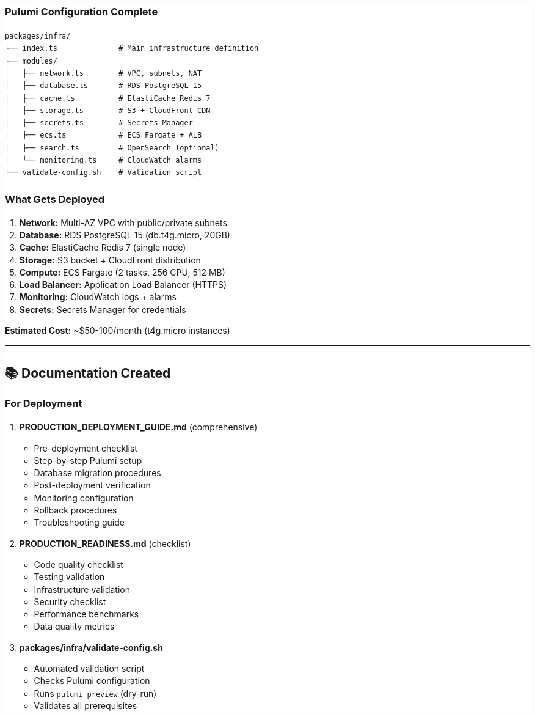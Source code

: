 ### Pulumi Configuration Complete
```
packages/infra/
├── index.ts              # Main infrastructure definition
├── modules/
│   ├── network.ts        # VPC, subnets, NAT
│   ├── database.ts       # RDS PostgreSQL 15
│   ├── cache.ts          # ElastiCache Redis 7
│   ├── storage.ts        # S3 + CloudFront CDN
│   ├── secrets.ts        # Secrets Manager
│   ├── ecs.ts            # ECS Fargate + ALB
│   ├── search.ts         # OpenSearch (optional)
│   └── monitoring.ts     # CloudWatch alarms
└── validate-config.sh    # Validation script
```

### What Gets Deployed
1. **Network:** Multi-AZ VPC with public/private subnets
2. **Database:** RDS PostgreSQL 15 (db.t4g.micro, 20GB)
3. **Cache:** ElastiCache Redis 7 (single node)
4. **Storage:** S3 bucket + CloudFront distribution
5. **Compute:** ECS Fargate (2 tasks, 256 CPU, 512 MB)
6. **Load Balancer:** Application Load Balancer (HTTPS)
7. **Monitoring:** CloudWatch logs + alarms
8. **Secrets:** Secrets Manager for credentials

**Estimated Cost:** ~$50-100/month (t4g.micro instances)

---

## 📚 Documentation Created

### For Deployment
1. **PRODUCTION_DEPLOYMENT_GUIDE.md** (comprehensive)
   - Pre-deployment checklist
   - Step-by-step Pulumi setup
   - Database migration procedures
   - Post-deployment verification
   - Monitoring configuration
   - Rollback procedures
   - Troubleshooting guide

2. **PRODUCTION_READINESS.md** (checklist)
   - Code quality checklist
   - Testing validation
   - Infrastructure validation
   - Security checklist
   - Performance benchmarks
   - Data quality metrics

3. **packages/infra/validate-config.sh**
   - Automated validation script
   - Checks Pulumi configuration
   - Runs `pulumi preview` (dry-run)
   - Validates all prerequisites

